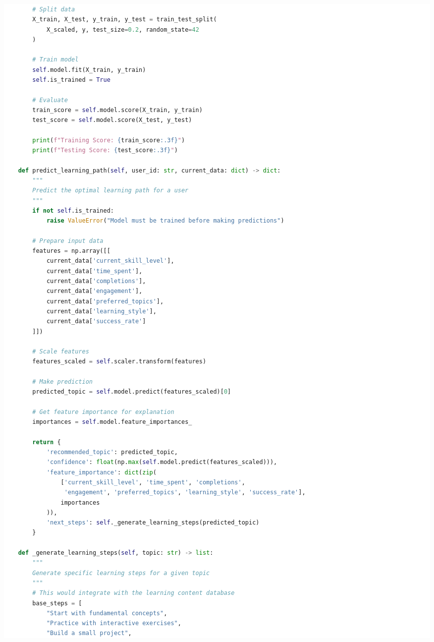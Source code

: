 ```python
        # Split data
        X_train, X_test, y_train, y_test = train_test_split(
            X_scaled, y, test_size=0.2, random_state=42
        )
        
        # Train model
        self.model.fit(X_train, y_train)
        self.is_trained = True
        
        # Evaluate
        train_score = self.model.score(X_train, y_train)
        test_score = self.model.score(X_test, y_test)
        
        print(f"Training Score: {train_score:.3f}")
        print(f"Testing Score: {test_score:.3f}")
    
    def predict_learning_path(self, user_id: str, current_data: dict) -> dict:
        """
        Predict the optimal learning path for a user
        """
        if not self.is_trained:
            raise ValueError("Model must be trained before making predictions")
        
        # Prepare input data
        features = np.array([[
            current_data['current_skill_level'],
            current_data['time_spent'],
            current_data['completions'],
            current_data['engagement'],
            current_data['preferred_topics'],
            current_data['learning_style'],
            current_data['success_rate']
        ]])
        
        # Scale features
        features_scaled = self.scaler.transform(features)
        
        # Make prediction
        predicted_topic = self.model.predict(features_scaled)[0]
        
        # Get feature importance for explanation
        importances = self.model.feature_importances_
        
        return {
            'recommended_topic': predicted_topic,
            'confidence': float(np.max(self.model.predict(features_scaled))),
            'feature_importance': dict(zip(
                ['current_skill_level', 'time_spent', 'completions', 
                 'engagement', 'preferred_topics', 'learning_style', 'success_rate'],
                importances
            )),
            'next_steps': self._generate_learning_steps(predicted_topic)
        }
    
    def _generate_learning_steps(self, topic: str) -> list:
        """
        Generate specific learning steps for a given topic
        """
        # This would integrate with the learning content database
        base_steps = [
            "Start with fundamental concepts",
            "Practice with interactive exercises",
            "Build a small project",
```